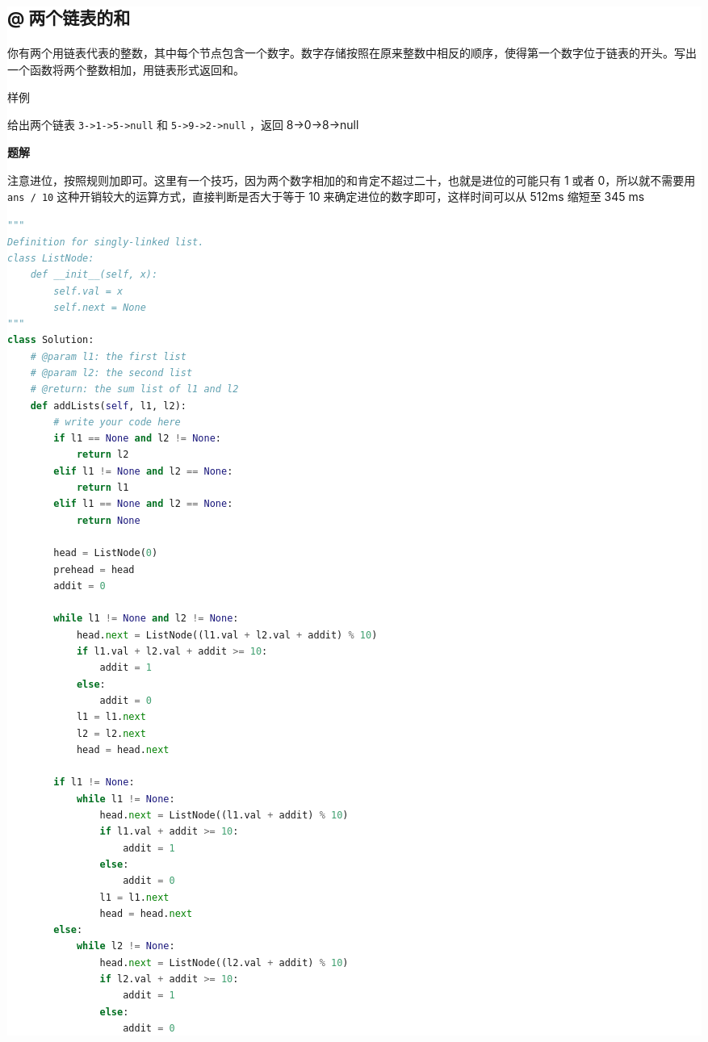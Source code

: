 
## @ 两个链表的和

你有两个用链表代表的整数，其中每个节点包含一个数字。数字存储按照在原来整数中相反的顺序，使得第一个数字位于链表的开头。写出一个函数将两个整数相加，用链表形式返回和。

样例

给出两个链表 `3->1->5->null` 和 `5->9->2->null` ，返回 8->0->8->null

**题解**

注意进位，按照规则加即可。这里有一个技巧，因为两个数字相加的和肯定不超过二十，也就是进位的可能只有 1 或者 0，所以就不需要用 `ans / 10` 这种开销较大的运算方式，直接判断是否大于等于 10 来确定进位的数字即可，这样时间可以从 512ms 缩短至 345 ms



```python
"""
Definition for singly-linked list.
class ListNode:
    def __init__(self, x):
        self.val = x
        self.next = None
"""
class Solution:
    # @param l1: the first list
    # @param l2: the second list
    # @return: the sum list of l1 and l2
    def addLists(self, l1, l2):
        # write your code here
        if l1 == None and l2 != None:
            return l2
        elif l1 != None and l2 == None:
            return l1
        elif l1 == None and l2 == None:
            return None

        head = ListNode(0)
        prehead = head
        addit = 0

        while l1 != None and l2 != None:
            head.next = ListNode((l1.val + l2.val + addit) % 10)
            if l1.val + l2.val + addit >= 10:
                addit = 1
            else:
                addit = 0
            l1 = l1.next
            l2 = l2.next
            head = head.next

        if l1 != None:
            while l1 != None:
                head.next = ListNode((l1.val + addit) % 10)
                if l1.val + addit >= 10:
                    addit = 1
                else:
                    addit = 0
                l1 = l1.next
                head = head.next
        else:
            while l2 != None:
                head.next = ListNode((l2.val + addit) % 10)
                if l2.val + addit >= 10:
                    addit = 1
                else:
                    addit = 0
```